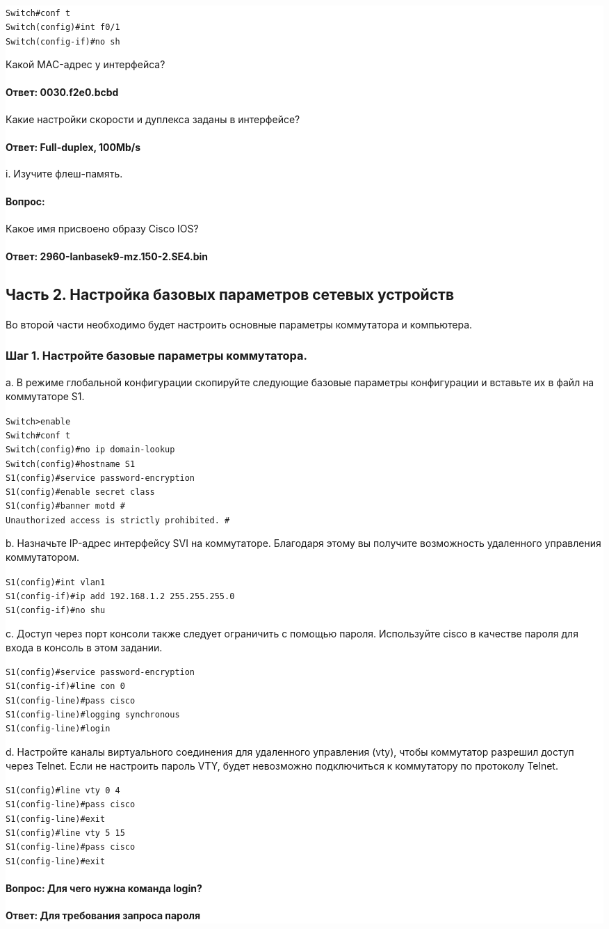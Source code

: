 ```
Switch#conf t
Switch(config)#int f0/1
Switch(config-if)#no sh
```
Какой MAC-адрес у интерфейса?
#### Ответ:  0030.f2e0.bcbd
Какие настройки скорости и дуплекса заданы в интерфейсе?
#### Ответ:  Full-duplex, 100Mb/s

i. Изучите флеш-память.
#### Вопрос: 
Какое имя присвоено образу Cisco IOS?
#### Ответ: 2960-lanbasek9-mz.150-2.SE4.bin

## Часть 2. Настройка базовых параметров сетевых устройств
Во второй части необходимо будет настроить основные параметры коммутатора и компьютера.
### Шаг 1. Настройте базовые параметры коммутатора.
a. В режиме глобальной конфигурации скопируйте следующие базовые параметры конфигурации и вставьте их в файл на коммутаторе S1.
```
Switch>enable
Switch#conf t
Switch(config)#no ip domain-lookup
Switch(config)#hostname S1
S1(config)#service password-encryption
S1(config)#enable secret class
S1(config)#banner motd #
Unauthorized access is strictly prohibited. #
```
b.  Назначьте IP-адрес интерфейсу SVI на коммутаторе. Благодаря этому вы получите возможность удаленного управления коммутатором.
```
S1(config)#int vlan1
S1(config-if)#ip add 192.168.1.2 255.255.255.0
S1(config-if)#no shu
```
c. Доступ через порт консоли также следует ограничить с помощью пароля. Используйте cisco в качестве пароля для входа в консоль в этом задании.
```
S1(config)#service password-encryption
S1(config-if)#line con 0
S1(config-line)#pass cisco
S1(config-line)#logging synchronous
S1(config-line)#login
```
d. Настройте каналы виртуального соединения для удаленного управления (vty), чтобы коммутатор разрешил доступ через Telnet. Если не настроить пароль VTY, будет невозможно подключиться к коммутатору по протоколу Telnet.
```
S1(config)#line vty 0 4
S1(config-line)#pass cisco
S1(config-line)#exit
S1(config)#line vty 5 15
S1(config-line)#pass cisco
S1(config-line)#exit
```
#### Вопрос: Для чего нужна команда login?
#### Ответ: Для требования запроса пароля
